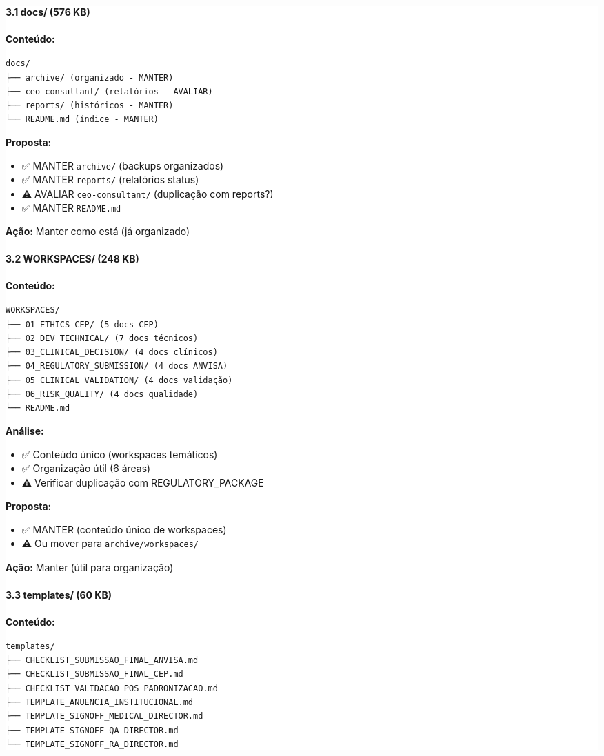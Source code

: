 #### 3.1 docs/ (576 KB)

**Conteúdo:**
```
docs/
├── archive/ (organizado - MANTER)
├── ceo-consultant/ (relatórios - AVALIAR)
├── reports/ (históricos - MANTER)
└── README.md (índice - MANTER)
```

**Proposta:**
- ✅ MANTER `archive/` (backups organizados)
- ✅ MANTER `reports/` (relatórios status)
- ⚠️ AVALIAR `ceo-consultant/` (duplicação com reports?)
- ✅ MANTER `README.md`

**Ação:** Manter como está (já organizado)

#### 3.2 WORKSPACES/ (248 KB)

**Conteúdo:**
```
WORKSPACES/
├── 01_ETHICS_CEP/ (5 docs CEP)
├── 02_DEV_TECHNICAL/ (7 docs técnicos)
├── 03_CLINICAL_DECISION/ (4 docs clínicos)
├── 04_REGULATORY_SUBMISSION/ (4 docs ANVISA)
├── 05_CLINICAL_VALIDATION/ (4 docs validação)
├── 06_RISK_QUALITY/ (4 docs qualidade)
└── README.md
```

**Análise:**
- ✅ Conteúdo único (workspaces temáticos)
- ✅ Organização útil (6 áreas)
- ⚠️ Verificar duplicação com REGULATORY_PACKAGE

**Proposta:**
- ✅ MANTER (conteúdo único de workspaces)
- ⚠️ Ou mover para `archive/workspaces/`

**Ação:** Manter (útil para organização)

#### 3.3 templates/ (60 KB)

**Conteúdo:**
```
templates/
├── CHECKLIST_SUBMISSAO_FINAL_ANVISA.md
├── CHECKLIST_SUBMISSAO_FINAL_CEP.md
├── CHECKLIST_VALIDACAO_POS_PADRONIZACAO.md
├── TEMPLATE_ANUENCIA_INSTITUCIONAL.md
├── TEMPLATE_SIGNOFF_MEDICAL_DIRECTOR.md
├── TEMPLATE_SIGNOFF_QA_DIRECTOR.md
└── TEMPLATE_SIGNOFF_RA_DIRECTOR.md
```
